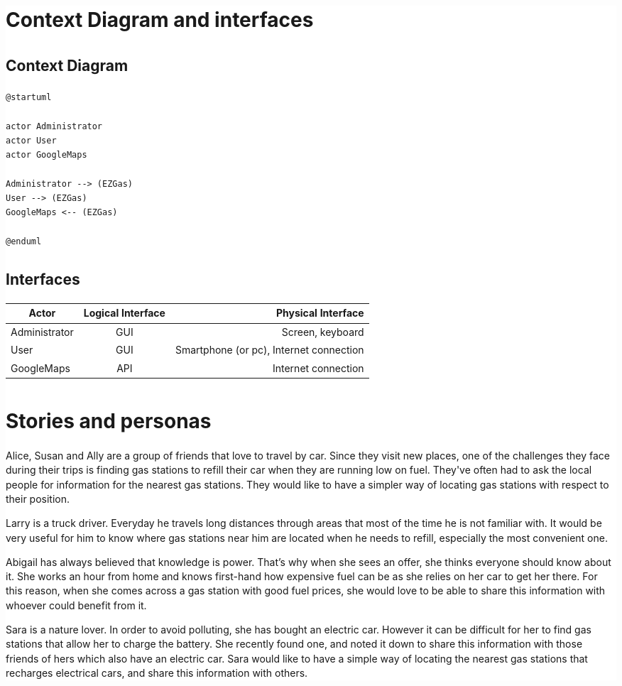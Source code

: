 # Context Diagram and interfaces

## Context Diagram

```plantuml
@startuml

actor Administrator
actor User
actor GoogleMaps

Administrator --> (EZGas)
User --> (EZGas)
GoogleMaps <-- (EZGas)

@enduml
```

## Interfaces

| Actor | Logical Interface | Physical Interface  |
| ------------- |:-------------:| -----:|
| Administrator | GUI | Screen, keyboard |
| User | GUI | Smartphone (or pc), Internet connection |
| GoogleMaps | API | Internet connection |

# Stories and personas

Alice, Susan and Ally are a group of friends that love to travel by car. Since they visit new places, one of the challenges they face during their trips is finding gas stations to refill their car when they are running low on fuel. They've often had to ask the local people for information for the nearest gas stations. They would like to have a simpler way of locating gas stations with respect to their position.

Larry is a truck driver.
Everyday he travels long distances through areas that most of the time he is not familiar with. It would be very useful for him to know where gas stations near him are located when he needs to refill, especially the most convenient one.

Abigail has always believed that knowledge is power.
That’s why when she sees an offer, she thinks everyone should know about it. She works an hour from home and knows first-hand how expensive fuel can be as she relies on her car to get her there. For this reason, when she comes across a gas station with good fuel prices, she would love to be able to share this information with whoever could benefit from it.

Sara is a nature lover. In order to avoid polluting, she has bought an electric car.
However it can be difficult for her to find gas stations that allow her to charge the battery. She recently found one, and noted it down to share this information with those friends of hers which also have an electric car. 
Sara would like to have a simple way of locating the nearest gas stations that recharges electrical cars, and share this information with others.
